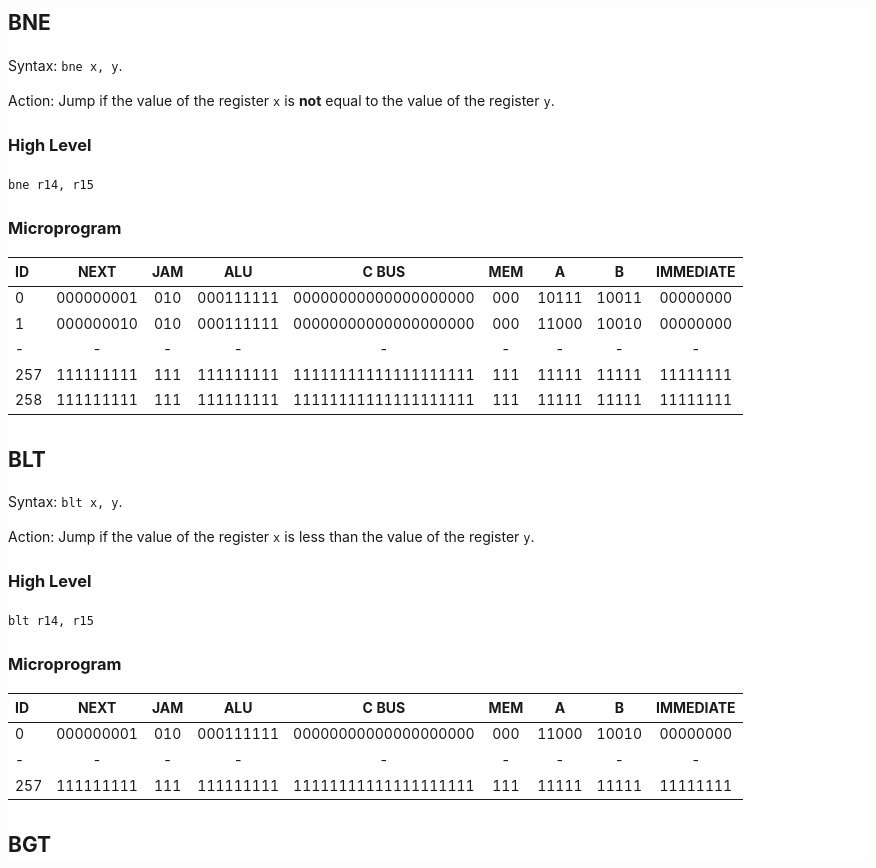 ## BNE

Syntax: `bne x, y`.

Action: Jump if the value of the register `x` is **not** equal to the value of the
register `y`.

### High Level

```assembly
bne r14, r15
```

### Microprogram

|ID  |   NEXT  |JAM|   ALU   |       C BUS        |MEM|  A  |  B  | IMMEDIATE |
|:-  |:-------:|:-:|:-------:|:------------------:|:-:|:---:|:---:|:---------:|
|0   |000000001|010|000111111|00000000000000000000|000|10111|10011|  00000000 |
|1   |000000010|010|000111111|00000000000000000000|000|11000|10010|  00000000 |
|-   |    -    | - |    -    |         -          | - |  -  |  -  |     -     |
|257 |111111111|111|111111111|11111111111111111111|111|11111|11111|  11111111 |
|258 |111111111|111|111111111|11111111111111111111|111|11111|11111|  11111111 |

## BLT

Syntax: `blt x, y`.

Action: Jump if the value of the register `x` is less than the value of the
register `y`.

### High Level

```assembly
blt r14, r15
```

### Microprogram

|ID  |   NEXT  |JAM|   ALU   |       C BUS        |MEM|  A  |  B  | IMMEDIATE |
|:-  |:-------:|:-:|:-------:|:------------------:|:-:|:---:|:---:|:---------:|
|0   |000000001|010|000111111|00000000000000000000|000|11000|10010|  00000000 |
|-   |    -    | - |    -    |         -          | - |  -  |  -  |     -     |
|257 |111111111|111|111111111|11111111111111111111|111|11111|11111|  11111111 |

## BGT
